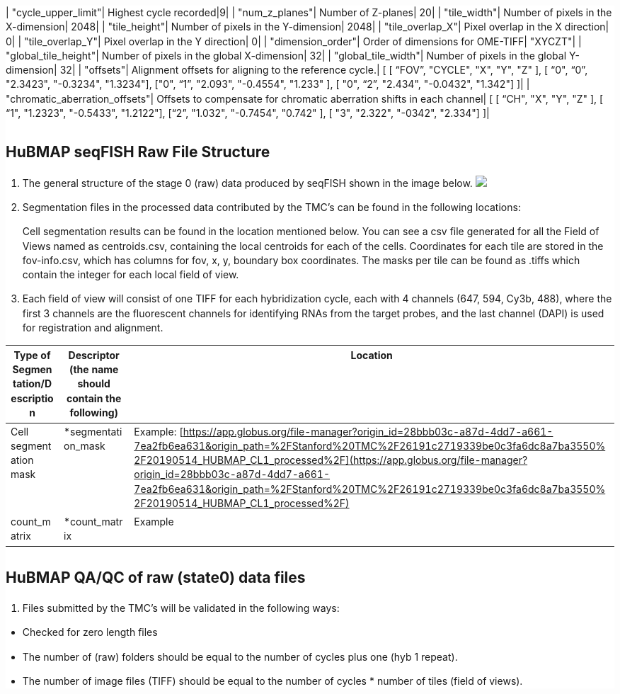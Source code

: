 |  "cycle_upper_limit"| Highest cycle recorded|9|
|  "num_z_planes"| Number of Z-planes| 20|
|  "tile_width"| Number of pixels in the X-dimension| 2048|
|  "tile_height"| Number of pixels in the Y-dimension| 2048|
|  "tile_overlap_X"| Pixel overlap in the X direction| 0|
|  "tile_overlap_Y"| Pixel overlap in the Y direction| 0|
|  "dimension_order"| Order of dimensions for OME-TIFF| "XYCZT"|
|  "global_tile_height"| Number of pixels in the global X-dimension| 32|
|  "global_tile_width"| Number of pixels in the global Y-dimension| 32|
|  "offsets"| Alignment offsets for aligning to the reference cycle.| \[ \[ “FOV”, "CYCLE", "X", "Y", "Z" ], \[ “0", “0”, "2.3423", "-0.3234", "1.3234"], \["0", “1”, "2.093", "-0.4554", "1.233" ], \[ "0", “2”, "2.434", "-0.0432", "1.342"] ]|
|  "chromatic_aberration_offsets"| Offsets to compensate for chromatic aberration shifts in each channel| \[ \[ “CH", "X", "Y", "Z" ], \[ “1", "1.2323", "-0.5433", "1.2122"], \[“2”, "1.032", "-0.7454", "0.742" ], \[ "3", "2.322", "-0342", "2.334"] ]|


## HuBMAP seqFISH Raw File Structure
1. The general structure of the stage 0 (raw) data produced by seqFISH shown in the image below.
![](https://lh6.googleusercontent.com/vTtZ9ef0WRV0jLuWmU7RjglIIMZPPvGcze9lnMQbdd-G7wdbxyvqNhRq7DfciuZ2qmslwVbSBqOVtMr8VlgiU4JQaFr5_2Lw4oKTtlcbAuO5_1mSVMeHLrrXGNKO_OAlqfg3upU)

2.  Segmentation files in the processed data contributed by the TMC’s can be found in the following locations:  
      
    Cell segmentation results can be found in the location mentioned below. You can see a csv file generated for all the Field of Views named as centroids.csv, containing the local centroids for each of the cells. Coordinates for each tile are stored in the fov-info.csv, which has columns for fov, x, y, boundary box coordinates. The masks per tile can be found as .tiffs which contain the integer for each local field of view.
    
3.  Each field of view will consist of one TIFF for each hybridization cycle, each with 4 channels (647, 594, Cy3b, 488), where the first 3 channels are the fluorescent channels for identifying RNAs from the target probes, and the last channel (DAPI) is used for registration and alignment.

|**Type of Segmentation/Description** |  **Descriptor (the name should contain the following)**| **Location** | 
|--|--|--|
|  Cell segmentation mask | *segmentation_mask| Example: [https://app.globus.org/file-manager?origin_id=28bbb03c-a87d-4dd7-a661-7ea2fb6ea631&origin_path=%2FStanford%20TMC%2F26191c2719339be0c3fa6dc8a7ba3550%2F20190514_HUBMAP_CL1_processed%2F](https://app.globus.org/file-manager?origin_id=28bbb03c-a87d-4dd7-a661-7ea2fb6ea631&origin_path=%2FStanford%20TMC%2F26191c2719339be0c3fa6dc8a7ba3550%2F20190514_HUBMAP_CL1_processed%2F)|
|  count_matrix | *count_matrix| Example|

## HuBMAP QA/QC of raw (state0) data files
1.  Files submitted by the TMC’s will be validated in the following ways:
   
- Checked for zero length files
    
- The number of (raw) folders should be equal to the number of cycles plus one (hyb 1 repeat).
    
- The number of image files (TIFF) should be equal to the number of cycles * number of tiles (field of views).
    